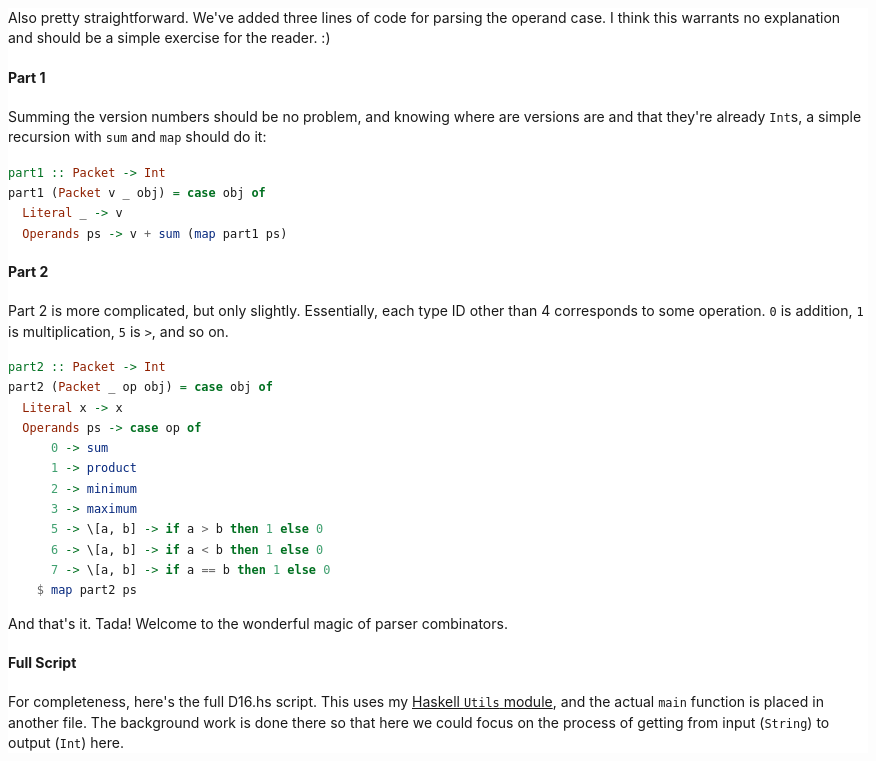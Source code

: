 Also pretty straightforward. We've added three lines of code for parsing the operand case. I think this warrants no explanation and should be a simple exercise for the reader. :)

#### Part 1

Summing the version numbers should be no problem, and knowing where are versions are and that they're already `Int`s, a simple recursion with `sum` and `map` should do it:

```haskell
part1 :: Packet -> Int
part1 (Packet v _ obj) = case obj of
  Literal _ -> v
  Operands ps -> v + sum (map part1 ps)
```

#### Part 2

Part 2 is more complicated, but only slightly. Essentially, each type ID other than 4 corresponds to some operation. `0` is addition, `1` is multiplication, `5` is `>`, and so on.

```haskell
part2 :: Packet -> Int
part2 (Packet _ op obj) = case obj of
  Literal x -> x
  Operands ps -> case op of
      0 -> sum
      1 -> product
      2 -> minimum
      3 -> maximum
      5 -> \[a, b] -> if a > b then 1 else 0
      6 -> \[a, b] -> if a < b then 1 else 0
      7 -> \[a, b] -> if a == b then 1 else 0
    $ map part2 ps
```

And that's it. Tada! Welcome to the wonderful magic of parser combinators.

#### Full Script

For completeness, here's the full D16.hs script. This uses my [Haskell `Utils` module][haskell-utils], and the actual `main` function is placed in another file. The background work is done there so that here we could focus on the process of getting from input (`String`) to output (`Int`) here.

<script src="https://gist.github.com/TrebledJ/c5b91fd7104f0fa544c23b6d318064ab.js"></script>




[day16]: https://adventofcode.com/2021/day/16
[regex]: https://www.regular-expressions.info/
[post-aoc-2021]: /posts/aoc-2021
[haskell-utils]: /posts/aoc-2021-haskell-utils
